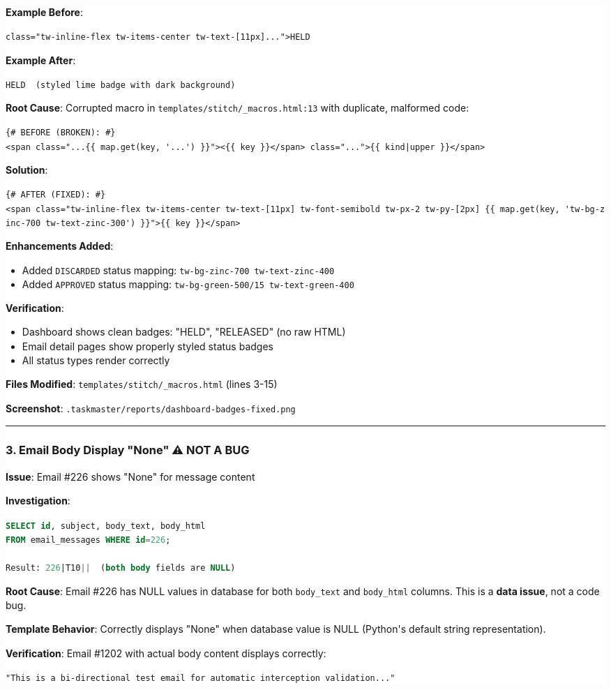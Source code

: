 **Example Before**:
```
class="tw-inline-flex tw-items-center tw-text-[11px]...">HELD
```

**Example After**:
```
HELD  (styled lime badge with dark background)
```

**Root Cause**: Corrupted macro in `templates/stitch/_macros.html:13` with duplicate, malformed code:

```jinja
{# BEFORE (BROKEN): #}
<span class="...{{ map.get(key, '...') }}"><{{ key }}</span> class="...">{{ kind|upper }}</span>
```

**Solution**:
```jinja
{# AFTER (FIXED): #}
<span class="tw-inline-flex tw-items-center tw-text-[11px] tw-font-semibold tw-px-2 tw-py-[2px] {{ map.get(key, 'tw-bg-zinc-700 tw-text-zinc-300') }}">{{ key }}</span>
```

**Enhancements Added**:
- Added `DISCARDED` status mapping: `tw-bg-zinc-700 tw-text-zinc-400`
- Added `APPROVED` status mapping: `tw-bg-green-500/15 tw-text-green-400`

**Verification**:
- Dashboard shows clean badges: "HELD", "RELEASED" (no raw HTML)
- Email detail pages show properly styled status badges
- All status types render correctly

**Files Modified**: `templates/stitch/_macros.html` (lines 3-15)

**Screenshot**: `.taskmaster/reports/dashboard-badges-fixed.png`

---

### 3. Email Body Display "None" ⚠️ NOT A BUG

**Issue**: Email #226 shows "None" for message content

**Investigation**:
```sql
SELECT id, subject, body_text, body_html
FROM email_messages WHERE id=226;

Result: 226|T10||  (both body fields are NULL)
```

**Root Cause**: Email #226 has NULL values in database for both `body_text` and `body_html` columns. This is a **data issue**, not a code bug.

**Template Behavior**: Correctly displays "None" when database value is NULL (Python's default string representation).

**Verification**: Email #1202 with actual body content displays correctly:
```
"This is a bi-directional test email for automatic interception validation..."
```
